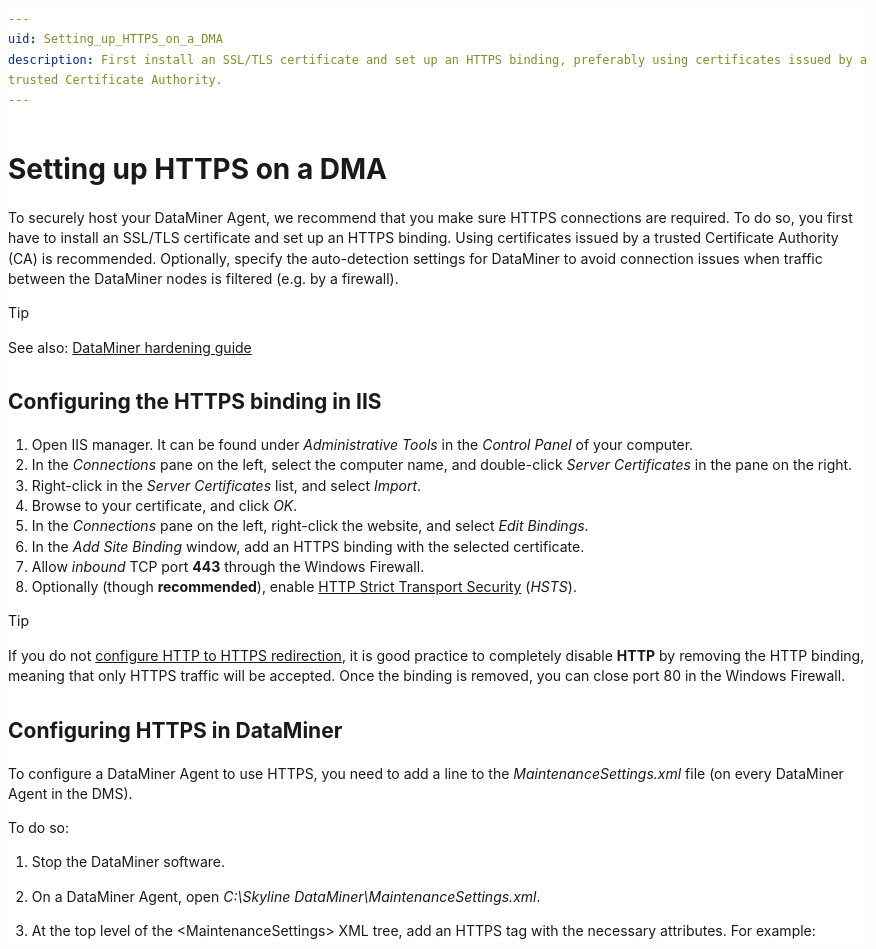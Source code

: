 ```yaml
---
uid: Setting_up_HTTPS_on_a_DMA
description: First install an SSL/TLS certificate and set up an HTTPS binding, preferably using certificates issued by a trusted Certificate Authority.
---
```


# Setting up HTTPS on a DMA

To securely host your DataMiner Agent, we recommend that you make sure HTTPS connections are required. To do so, you first have to install an SSL/TLS certificate and set up an HTTPS binding. Using certificates issued by a trusted Certificate Authority (CA) is recommended. Optionally, specify the auto-detection settings for DataMiner to avoid connection issues when traffic between the DataMiner nodes is filtered (e.g. by a firewall).

> [!TIP]
> See also: [DataMiner hardening guide](xref:DataMiner_hardening_guide)

## Configuring the HTTPS binding in IIS

1. Open IIS manager. It can be found under *Administrative Tools* in the *Control Panel* of your computer.
1. In the *Connections* pane on the left, select the computer name, and double-click *Server Certificates* in the pane on the right.
1. Right-click in the *Server Certificates* list, and select *Import*.
1. Browse to your certificate, and click *OK*.
1. In the *Connections* pane on the left, right-click the website, and select *Edit Bindings*.
1. In the *Add Site Binding* window, add an HTTPS binding with the selected certificate.
1. Allow *inbound* TCP port **443** through the Windows Firewall.
1. Optionally (though **recommended**), enable [HTTP Strict Transport Security](xref:HTTP_Headers#hsts---strict-transport-security) (*HSTS*).

> [!TIP]
> If you do not [configure HTTP to HTTPS redirection](#configuring-http-to-https-redirection), it is good practice to completely disable **HTTP** by removing the HTTP binding, meaning that only HTTPS traffic will be accepted. Once the binding is removed, you can close port 80 in the Windows Firewall.

## Configuring HTTPS in DataMiner

To configure a DataMiner Agent to use HTTPS, you need to add a line to the *MaintenanceSettings.xml* file (on every DataMiner Agent in the DMS).

To do so:

1. Stop the DataMiner software.

1. On a DataMiner Agent, open *C:\\Skyline DataMiner\\MaintenanceSettings.xml*.

1. At the top level of the \<MaintenanceSettings> XML tree, add an HTTPS tag with the necessary attributes. For example:
